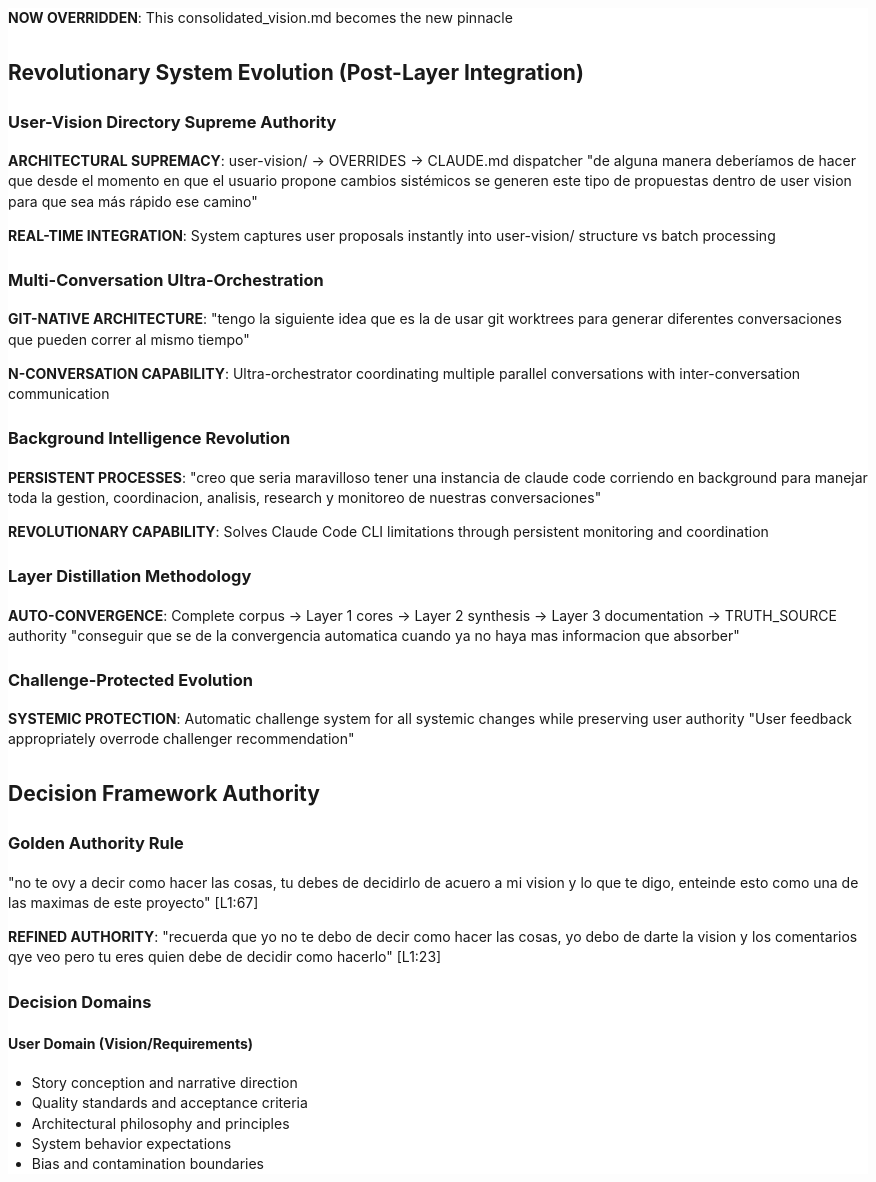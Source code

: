 **NOW OVERRIDDEN**: This consolidated_vision.md becomes the new pinnacle

## Revolutionary System Evolution (Post-Layer Integration)

### User-Vision Directory Supreme Authority
**ARCHITECTURAL SUPREMACY**: user-vision/ → OVERRIDES → CLAUDE.md dispatcher
"de alguna manera deberíamos de hacer que desde el momento en que el usuario propone cambios sistémicos se generen este tipo de propuestas dentro de user vision para que sea más rápido ese camino"

**REAL-TIME INTEGRATION**: System captures user proposals instantly into user-vision/ structure vs batch processing

### Multi-Conversation Ultra-Orchestration  
**GIT-NATIVE ARCHITECTURE**: "tengo la siguiente idea que es la de usar git worktrees para generar diferentes conversaciones que pueden correr al mismo tiempo"

**N-CONVERSATION CAPABILITY**: Ultra-orchestrator coordinating multiple parallel conversations with inter-conversation communication

### Background Intelligence Revolution
**PERSISTENT PROCESSES**: "creo que seria maravilloso tener una instancia de claude code corriendo en background para manejar toda la gestion, coordinacion, analisis, research y monitoreo de nuestras conversaciones"

**REVOLUTIONARY CAPABILITY**: Solves Claude Code CLI limitations through persistent monitoring and coordination

### Layer Distillation Methodology  
**AUTO-CONVERGENCE**: Complete corpus → Layer 1 cores → Layer 2 synthesis → Layer 3 documentation → TRUTH_SOURCE authority
"conseguir que se de la convergencia automatica cuando ya no haya mas informacion que absorber"

### Challenge-Protected Evolution
**SYSTEMIC PROTECTION**: Automatic challenge system for all systemic changes while preserving user authority
"User feedback appropriately overrode challenger recommendation"

## Decision Framework Authority

### Golden Authority Rule
"no te ovy a decir como hacer las cosas, tu debes de decidirlo de acuero a mi vision y lo que te digo, enteinde esto como una de las maximas de este proyecto" [L1:67]

**REFINED AUTHORITY**: "recuerda que yo no te debo de decir como hacer las cosas, yo debo de darte la vision y los comentarios qye veo pero tu eres quien debe de decidir como hacerlo" [L1:23]

### Decision Domains

#### User Domain (Vision/Requirements)
- Story conception and narrative direction
- Quality standards and acceptance criteria  
- Architectural philosophy and principles
- System behavior expectations
- Bias and contamination boundaries
